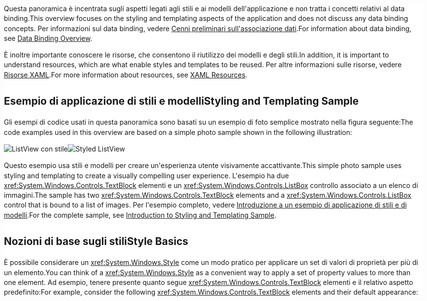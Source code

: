  <span data-ttu-id="4ea8c-108">Questa panoramica è incentrata sugli aspetti legati agli stili e ai modelli dell'applicazione e non tratta i concetti relativi al data binding.</span><span class="sxs-lookup"><span data-stu-id="4ea8c-108">This overview focuses on the styling and templating aspects of the application and does not discuss any data binding concepts.</span></span> <span data-ttu-id="4ea8c-109">Per informazioni sul data binding, vedere [Cenni preliminari sull'associazione dati](../data/data-binding-overview.md).</span><span class="sxs-lookup"><span data-stu-id="4ea8c-109">For information about data binding, see [Data Binding Overview](../data/data-binding-overview.md).</span></span>  
  
 <span data-ttu-id="4ea8c-110">È inoltre importante conoscere le risorse, che consentono il riutilizzo dei modelli e degli stili.</span><span class="sxs-lookup"><span data-stu-id="4ea8c-110">In addition, it is important to understand resources, which are what enable styles and templates to be reused.</span></span> <span data-ttu-id="4ea8c-111">Per altre informazioni sulle risorse, vedere [Risorse XAML](../advanced/xaml-resources.md).</span><span class="sxs-lookup"><span data-stu-id="4ea8c-111">For more information about resources, see [XAML Resources](../advanced/xaml-resources.md).</span></span>

<a name="styling_and_templating_sample"></a>   
## <a name="styling-and-templating-sample"></a><span data-ttu-id="4ea8c-112">Esempio di applicazione di stili e modelli</span><span class="sxs-lookup"><span data-stu-id="4ea8c-112">Styling and Templating Sample</span></span>  
 <span data-ttu-id="4ea8c-113">Gli esempi di codice usati in questa panoramica sono basati su un esempio di foto semplice mostrato nella figura seguente:</span><span class="sxs-lookup"><span data-stu-id="4ea8c-113">The code examples used in this overview are based on a simple photo sample shown in the following illustration:</span></span>  
  
 <span data-ttu-id="4ea8c-114">![ListView con stile](./media/stylingintro-triggers.png "StylingIntro_triggers")</span><span class="sxs-lookup"><span data-stu-id="4ea8c-114">![Styled ListView](./media/stylingintro-triggers.png "StylingIntro_triggers")</span></span>  
  
 <span data-ttu-id="4ea8c-115">Questo esempio usa stili e modelli per creare un'esperienza utente visivamente accattivante.</span><span class="sxs-lookup"><span data-stu-id="4ea8c-115">This simple photo sample uses styling and templating to create a visually compelling user experience.</span></span> <span data-ttu-id="4ea8c-116">L'esempio ha due <xref:System.Windows.Controls.TextBlock> elementi e un <xref:System.Windows.Controls.ListBox> controllo associato a un elenco di immagini.</span><span class="sxs-lookup"><span data-stu-id="4ea8c-116">The sample has two <xref:System.Windows.Controls.TextBlock> elements and a <xref:System.Windows.Controls.ListBox> control that is bound to a list of images.</span></span> <span data-ttu-id="4ea8c-117">Per l'esempio completo, vedere [Introduzione a un esempio di applicazione di stili e di modelli](https://github.com/Microsoft/WPF-Samples/tree/master/Styles%20&%20Templates/IntroToStylingAndTemplating).</span><span class="sxs-lookup"><span data-stu-id="4ea8c-117">For the complete sample, see [Introduction to Styling and Templating Sample](https://github.com/Microsoft/WPF-Samples/tree/master/Styles%20&%20Templates/IntroToStylingAndTemplating).</span></span>  
  
<a name="styling_basics"></a>   
## <a name="style-basics"></a><span data-ttu-id="4ea8c-118">Nozioni di base sugli stili</span><span class="sxs-lookup"><span data-stu-id="4ea8c-118">Style Basics</span></span>  
 <span data-ttu-id="4ea8c-119">È possibile considerare un <xref:System.Windows.Style> come un modo pratico per applicare un set di valori di proprietà per più di un elemento.</span><span class="sxs-lookup"><span data-stu-id="4ea8c-119">You can think of a <xref:System.Windows.Style> as a convenient way to apply a set of property values to more than one element.</span></span> <span data-ttu-id="4ea8c-120">Ad esempio, tenere presente quanto segue <xref:System.Windows.Controls.TextBlock> elementi e il relativo aspetto predefinito:</span><span class="sxs-lookup"><span data-stu-id="4ea8c-120">For example, consider the following <xref:System.Windows.Controls.TextBlock> elements and their default appearance:</span></span>  
  